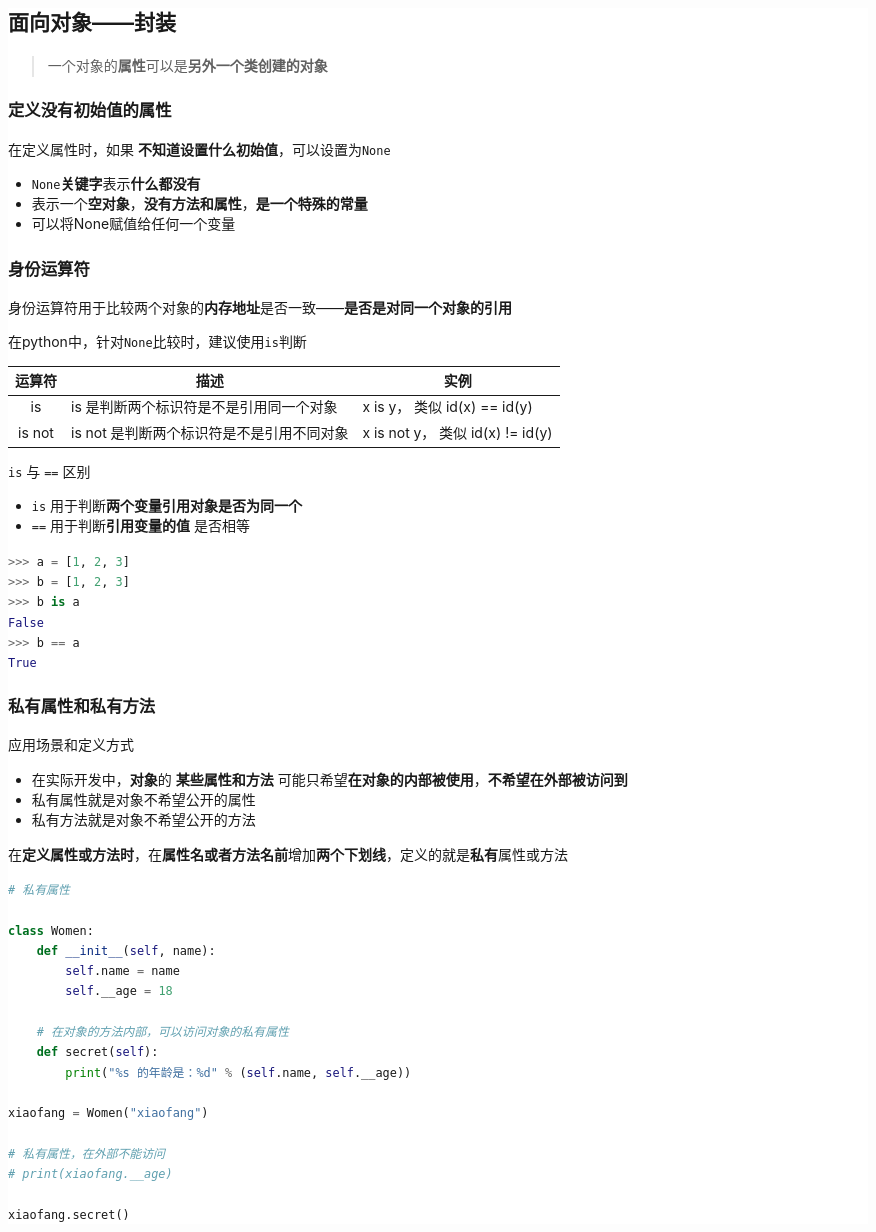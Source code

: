 

## 面向对象——封装

> 一个对象的**属性**可以是**另外一个类创建的对象**

### 定义没有初始值的属性

在定义属性时，如果 **不知道设置什么初始值**，可以设置为`None`

- `None`**关键字**表示**什么都没有**
- 表示一个**空对象**，**没有方法和属性**，**是一个特殊的常量**
- 可以将None赋值给任何一个变量

### 身份运算符

身份运算符用于比较两个对象的**内存地址**是否一致——**是否是对同一个对象的引用**

在python中，针对`None`比较时，建议使用`is`判断

| 运算符 | 描述                                      | 实例                              |
| :----: | ----------------------------------------- | --------------------------------- |
|   is   | is 是判断两个标识符是不是引用同一个对象   | x is y， 类似  id(x) == id(y)     |
| is not | is not 是判断两个标识符是不是引用不同对象 | x is not y， 类似  id(x) != id(y) |

`is` 与 `==` 区别

- `is` 用于判断**两个变量引用对象是否为同一个**
- `==` 用于判断**引用变量的值** 是否相等

```python
>>> a = [1, 2, 3]
>>> b = [1, 2, 3]
>>> b is a 
False
>>> b == a
True
```

###  私有属性和私有方法

应用场景和定义方式

- 在实际开发中，**对象**的 **某些属性和方法** 可能只希望**在对象的内部被使用**，**不希望在外部被访问到**
- 私有属性就是对象不希望公开的属性
- 私有方法就是对象不希望公开的方法

在**定义属性或方法时**，在**属性名或者方法名前**增加**两个下划线**，定义的就是**私有**属性或方法

```python
# 私有属性

class Women:
    def __init__(self, name):
        self.name = name
        self.__age = 18

    # 在对象的方法内部，可以访问对象的私有属性
    def secret(self):
        print("%s 的年龄是：%d" % (self.name, self.__age))

xiaofang = Women("xiaofang")

# 私有属性，在外部不能访问
# print(xiaofang.__age)

xiaofang.secret()
```